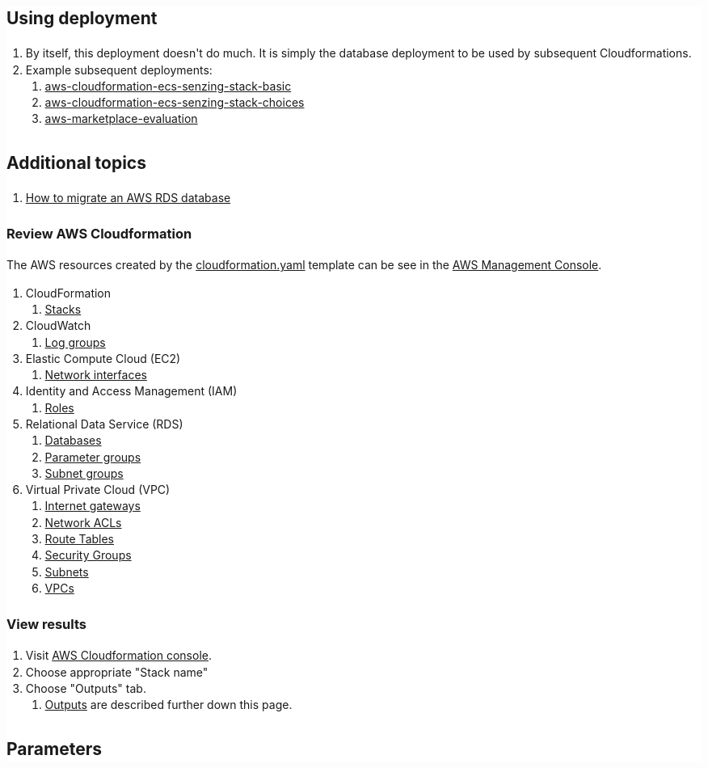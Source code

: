 ## Using deployment

1. By itself, this deployment doesn't do much.
   It is simply the database deployment to be used by subsequent Cloudformations.
1. Example subsequent deployments:
    1. [aws-cloudformation-ecs-senzing-stack-basic](https://github.com/senzing-garage/aws-cloudformation-ecs-senzing-stack-basic)
    1. [aws-cloudformation-ecs-senzing-stack-choices](https://github.com/senzing-garage/aws-cloudformation-ecs-senzing-stack-choices)
    1. [aws-marketplace-evaluation](https://github.com/senzing-garage/aws-marketplace-evaluation)

## Additional topics

1. [How to migrate an AWS RDS database](https://github.com/senzing-garage/knowledge-base/blob/main/HOWTO/migrate-aws-rds-database.md)

### Review AWS Cloudformation

The AWS resources created by the
[cloudformation.yaml](https://github.com/senzing-garage/aws-cloudformation-database-cluster/blob/main/cloudformation.yaml)
template can be see in the [AWS Management Console](https://console.aws.amazon.com).

1. CloudFormation
    1. [Stacks](https://console.aws.amazon.com/cloudformation/home?#/stacks)
1. CloudWatch
    1. [Log groups](https://console.aws.amazon.com/cloudwatch/home?#logsV2:log-groups)
1. Elastic Compute Cloud (EC2)
    1. [Network interfaces](https://console.aws.amazon.com/ec2/v2/home?#NIC)
1. Identity and Access Management (IAM)
    1. [Roles](https://console.aws.amazon.com/iam/home?#/roles)
1. Relational Data Service (RDS)
    1. [Databases](https://console.aws.amazon.com/rds/home?#databases:)
    1. [Parameter groups](https://console.aws.amazon.com/rds/home?#parameter-groups:)
    1. [Subnet groups](https://console.aws.amazon.com/rds/home?#db-subnet-groups-list:)
1. Virtual Private Cloud (VPC)
    1. [Internet gateways](https://console.aws.amazon.com/vpc/home?#igws)
    1. [Network ACLs](https://console.aws.amazon.com/vpc/home?#acls)
    1. [Route Tables](https://console.aws.amazon.com/vpc/home?#RouteTables)
    1. [Security Groups](https://console.aws.amazon.com/vpc/home?#SecurityGroups)
    1. [Subnets](https://console.aws.amazon.com/vpc/home?#subnets)
    1. [VPCs](https://console.aws.amazon.com/vpc/home?#vpcs)

### View results

1. Visit [AWS Cloudformation console](https://console.aws.amazon.com/cloudformation/home).
1. Choose appropriate "Stack name"
1. Choose "Outputs" tab.
    1. [Outputs](#outputs) are described further down this page.

## Parameters
